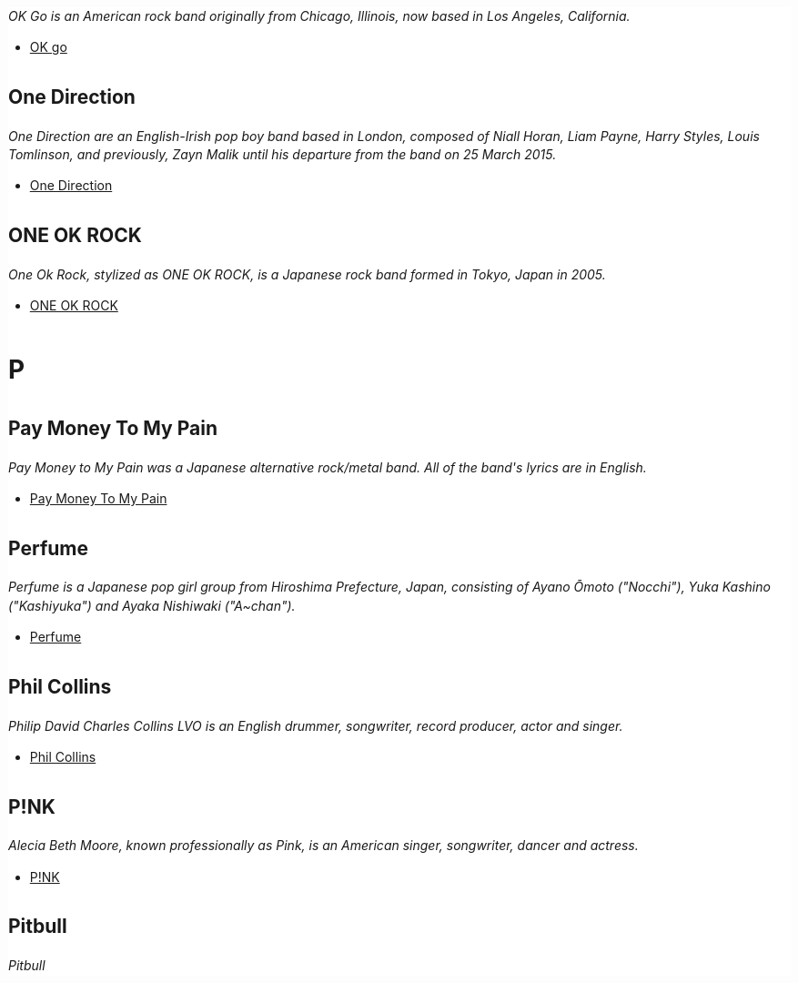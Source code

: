 *OK Go is an American rock band originally from Chicago, Illinois, now based in Los Angeles, California.*

* [OK go](http://okgo.net/)

## One Direction

*One Direction are an English-Irish pop boy band based in London, composed of Niall Horan, Liam Payne, Harry Styles, Louis Tomlinson, and previously, Zayn Malik until his departure from the band on 25 March 2015.*

* [One Direction](http://www.onedirectionmusic.com/us/home)

## ONE OK ROCK

*One Ok Rock, stylized as ONE OK ROCK, is a Japanese rock band formed in Tokyo, Japan in 2005.*

* [ONE OK ROCK](http://www.oneokrock.com/)

# P

## Pay Money To My Pain

*Pay Money to My Pain was a Japanese alternative rock/metal band. All of the band's lyrics are in English.*

* [Pay Money To My Pain](http://www.paymoneytomypain.com/)

## Perfume

*Perfume is a Japanese pop girl group from Hiroshima Prefecture, Japan, consisting of Ayano Ōmoto ("Nocchi"), Yuka Kashino ("Kashiyuka") and Ayaka Nishiwaki ("A~chan").*

* [Perfume](http://www.perfume-web.jp/)

## Phil Collins

*Philip David Charles Collins LVO is an English drummer, songwriter, record producer, actor and singer.*

* [Phil Collins](http://philcollins.com/)

## P!NK

*Alecia Beth Moore, known professionally as Pink, is an American singer, songwriter, dancer and actress.*

* [P!NK](http://whataboutus.pinkspage.com/)

## Pitbull

*Pitbull*
